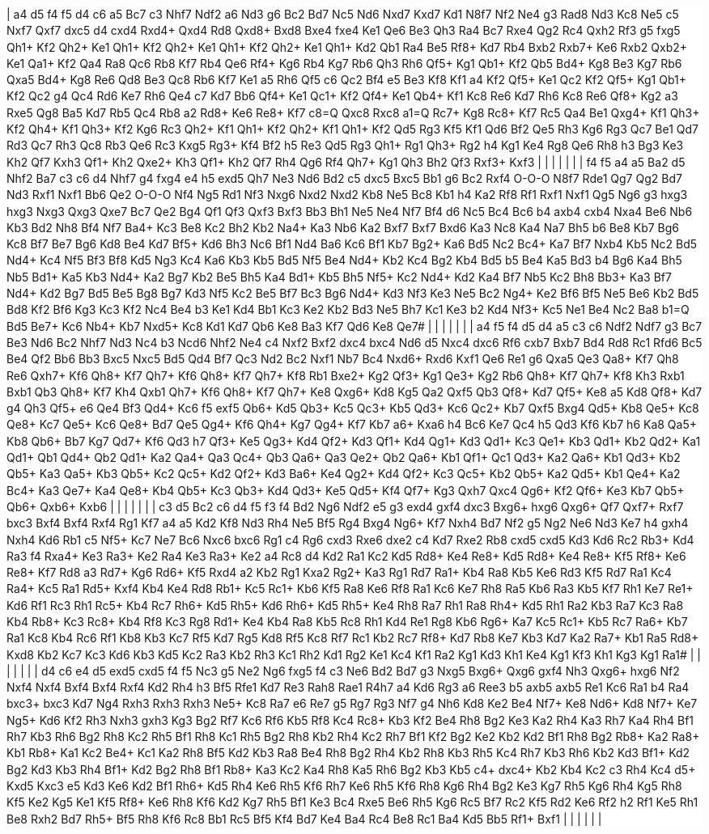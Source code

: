 | a4 d5 f4 f5 d4 c6 a5 Bc7 c3 Nhf7 Ndf2 a6 Nd3 g6 Bc2 Bd7 Nc5 Nd6 Nxd7 Kxd7 Kd1 N8f7 Nf2 Ne4 g3 Rad8 Nd3 Kc8 Ne5 c5 Nxf7 Qxf7 dxc5 d4 cxd4 Rxd4+ Qxd4 Rd8 Qxd8+ Bxd8 Bxe4 fxe4 Ke1 Qe6 Be3 Qh3 Ra4 Bc7 Rxe4 Qg2 Rc4 Qxh2 Rf3 g5 fxg5 Qh1+ Kf2 Qh2+ Ke1 Qh1+ Kf2 Qh2+ Ke1 Qh1+ Kf2 Qh2+ Ke1 Qh1+ Kd2 Qb1 Ra4 Be5 Rf8+ Kd7 Rb4 Bxb2 Rxb7+ Ke6 Rxb2 Qxb2+ Ke1 Qa1+ Kf2 Qa4 Ra8 Qc6 Rb8 Kf7 Rb4 Qe6 Rf4+ Kg6 Rb4 Kg7 Rb6 Qh3 Rh6 Qf5+ Kg1 Qb1+ Kf2 Qb5 Bd4+ Kg8 Be3 Kg7 Rb6 Qxa5 Bd4+ Kg8 Re6 Qd8 Be3 Qc8 Rb6 Kf7 Ke1 a5 Rh6 Qf5 c6 Qc2 Bf4 e5 Be3 Kf8 Kf1 a4 Kf2 Qf5+ Ke1 Qc2 Kf2 Qf5+ Kg1 Qb1+ Kf2 Qc2 g4 Qc4 Rd6 Ke7 Rh6 Qe4 c7 Kd7 Bb6 Qf4+ Ke1 Qc1+ Kf2 Qf4+ Ke1 Qb4+ Kf1 Kc8 Re6 Kd7 Rh6 Kc8 Re6 Qf8+ Kg2 a3 Rxe5 Qg8 Ba5 Kd7 Rb5 Qc4 Rb8 a2 Rd8+ Ke6 Re8+ Kf7 c8=Q Qxc8 Rxc8 a1=Q Rc7+ Kg8 Rc8+ Kf7 Rc5 Qa4 Be1 Qxg4+ Kf1 Qh3+ Kf2 Qh4+ Kf1 Qh3+ Kf2 Kg6 Rc3 Qh2+ Kf1 Qh1+ Kf2 Qh2+ Kf1 Qh1+ Kf2 Qd5 Rg3 Kf5 Kf1 Qd6 Bf2 Qe5 Rh3 Kg6 Rg3 Qc7 Be1 Qd7 Rd3 Qc7 Rh3 Qc8 Rb3 Qe6 Rc3 Kxg5 Rg3+ Kf4 Bf2 h5 Re3 Qd5 Rg3 Qh1+ Rg1 Qh3+ Rg2 h4 Kg1 Ke4 Rg8 Qe6 Rh8 h3 Bg3 Ke3 Kh2 Qf7 Kxh3 Qf1+ Kh2 Qxe2+ Kh3 Qf1+ Kh2 Qf7 Rh4 Qg6 Rf4 Qh7+ Kg1 Qh3 Bh2 Qf3 Rxf3+ Kxf3 |  |  |  |  |  |
| f4 f5 a4 a5 Ba2 d5 Nhf2 Ba7 c3 c6 d4 Nhf7 g4 fxg4 e4 h5 exd5 Qh7 Ne3 Nd6 Bd2 c5 dxc5 Bxc5 Bb1 g6 Bc2 Rxf4 O-O-O N8f7 Rde1 Qg7 Qg2 Bd7 Nd3 Rxf1 Nxf1 Bb6 Qe2 O-O-O Nf4 Ng5 Rd1 Nf3 Nxg6 Nxd2 Nxd2 Kb8 Ne5 Bc8 Kb1 h4 Ka2 Rf8 Rf1 Rxf1 Nxf1 Qg5 Ng6 g3 hxg3 hxg3 Nxg3 Qxg3 Qxe7 Bc7 Qe2 Bg4 Qf1 Qf3 Qxf3 Bxf3 Bb3 Bh1 Ne5 Ne4 Nf7 Bf4 d6 Nc5 Bc4 Bc6 b4 axb4 cxb4 Nxa4 Be6 Nb6 Kb3 Bd2 Nh8 Bf4 Nf7 Ba4+ Kc3 Be8 Kc2 Bh2 Kb2 Na4+ Ka3 Nb6 Ka2 Bxf7 Bxf7 Bxd6 Ka3 Nc8 Ka4 Na7 Bh5 b6 Be8 Kb7 Bg6 Kc8 Bf7 Be7 Bg6 Kd8 Be4 Kd7 Bf5+ Kd6 Bh3 Nc6 Bf1 Nd4 Ba6 Kc6 Bf1 Kb7 Bg2+ Ka6 Bd5 Nc2 Bc4+ Ka7 Bf7 Nxb4 Kb5 Nc2 Bd5 Nd4+ Kc4 Nf5 Bf3 Bf8 Kd5 Ng3 Kc4 Ka6 Kb3 Kb5 Bd5 Nf5 Be4 Nd4+ Kb2 Kc4 Bg2 Kb4 Bd5 b5 Be4 Ka5 Bd3 b4 Bg6 Ka4 Bh5 Nb5 Bd1+ Ka5 Kb3 Nd4+ Ka2 Bg7 Kb2 Be5 Bh5 Ka4 Bd1+ Kb5 Bh5 Nf5+ Kc2 Nd4+ Kd2 Ka4 Bf7 Nb5 Kc2 Bh8 Bb3+ Ka3 Bf7 Nd4+ Kd2 Bg7 Bd5 Be5 Bg8 Bg7 Kd3 Nf5 Kc2 Be5 Bf7 Bc3 Bg6 Nd4+ Kd3 Nf3 Ke3 Ne5 Bc2 Ng4+ Ke2 Bf6 Bf5 Ne5 Be6 Kb2 Bd5 Bd8 Kf2 Bf6 Kg3 Kc3 Kf2 Nc4 Be4 b3 Ke1 Kd4 Bb1 Kc3 Ke2 Kb2 Bd3 Ne5 Bh7 Kc1 Ke3 b2 Kd4 Nf3+ Kc5 Ne1 Be4 Nc2 Ba8 b1=Q Bd5 Be7+ Kc6 Nb4+ Kb7 Nxd5+ Kc8 Kd1 Kd7 Qb6 Ke8 Ba3 Kf7 Qd6 Ke8 Qe7# |  |  |  |  |  |
| a4 f5 f4 d5 d4 a5 c3 c6 Ndf2 Ndf7 g3 Bc7 Be3 Nd6 Bc2 Nhf7 Nd3 Nc4 b3 Ncd6 Nhf2 Ne4 c4 Nxf2 Bxf2 dxc4 bxc4 Nd6 d5 Nxc4 dxc6 Rf6 cxb7 Bxb7 Bd4 Rd8 Rc1 Rfd6 Bc5 Be4 Qf2 Bb6 Bb3 Bxc5 Nxc5 Bd5 Qd4 Bf7 Qc3 Nd2 Bc2 Nxf1 Nb7 Bc4 Nxd6+ Rxd6 Kxf1 Qe6 Re1 g6 Qxa5 Qe3 Qa8+ Kf7 Qh8 Re6 Qxh7+ Kf6 Qh8+ Kf7 Qh7+ Kf6 Qh8+ Kf7 Qh7+ Kf8 Rb1 Bxe2+ Kg2 Qf3+ Kg1 Qe3+ Kg2 Rb6 Qh8+ Kf7 Qh7+ Kf8 Kh3 Rxb1 Bxb1 Qb3 Qh8+ Kf7 Kh4 Qxb1 Qh7+ Kf6 Qh8+ Kf7 Qh7+ Ke8 Qxg6+ Kd8 Kg5 Qa2 Qxf5 Qb3 Qf8+ Kd7 Qf5+ Ke8 a5 Kd8 Qf8+ Kd7 g4 Qh3 Qf5+ e6 Qe4 Bf3 Qd4+ Kc6 f5 exf5 Qb6+ Kd5 Qb3+ Kc5 Qc3+ Kb5 Qd3+ Kc6 Qc2+ Kb7 Qxf5 Bxg4 Qd5+ Kb8 Qe5+ Kc8 Qe8+ Kc7 Qe5+ Kc6 Qe8+ Bd7 Qe5 Qg4+ Kf6 Qh4+ Kg7 Qg4+ Kf7 Kb7 a6+ Kxa6 h4 Bc6 Ke7 Qc4 h5 Qd3 Kf6 Kb7 h6 Ka8 Qa5+ Kb8 Qb6+ Bb7 Kg7 Qd7+ Kf6 Qd3 h7 Qf3+ Ke5 Qg3+ Kd4 Qf2+ Kd3 Qf1+ Kd4 Qg1+ Kd3 Qd1+ Kc3 Qe1+ Kb3 Qd1+ Kb2 Qd2+ Ka1 Qd1+ Qb1 Qd4+ Qb2 Qd1+ Ka2 Qa4+ Qa3 Qc4+ Qb3 Qa6+ Qa3 Qe2+ Qb2 Qa6+ Kb1 Qf1+ Qc1 Qd3+ Ka2 Qa6+ Kb1 Qd3+ Kb2 Qb5+ Ka3 Qa5+ Kb3 Qb5+ Kc2 Qc5+ Kd2 Qf2+ Kd3 Ba6+ Ke4 Qg2+ Kd4 Qf2+ Kc3 Qc5+ Kb2 Qb5+ Ka2 Qd5+ Kb1 Qe4+ Ka2 Bc4+ Ka3 Qe7+ Ka4 Qe8+ Kb4 Qb5+ Kc3 Qb3+ Kd4 Qd3+ Ke5 Qd5+ Kf4 Qf7+ Kg3 Qxh7 Qxc4 Qg6+ Kf2 Qf6+ Ke3 Kb7 Qb5+ Qb6+ Qxb6+ Kxb6 |  |  |  |  |  |
| c3 d5 Bc2 c6 d4 f5 f3 f4 Bd2 Ng6 Ndf2 e5 g3 exd4 gxf4 dxc3 Bxg6+ hxg6 Qxg6+ Qf7 Qxf7+ Rxf7 bxc3 Bxf4 Bxf4 Rxf4 Rg1 Kf7 a4 a5 Kd2 Kf8 Nd3 Rh4 Ne5 Bf5 Rg4 Bxg4 Ng6+ Kf7 Nxh4 Bd7 Nf2 g5 Ng2 Ne6 Nd3 Ke7 h4 gxh4 Nxh4 Kd6 Rb1 c5 Nf5+ Kc7 Ne7 Bc6 Nxc6 bxc6 Rg1 c4 Rg6 cxd3 Rxe6 dxe2 c4 Kd7 Rxe2 Rb8 cxd5 cxd5 Kd3 Kd6 Rc2 Rb3+ Kd4 Ra3 f4 Rxa4+ Ke3 Ra3+ Ke2 Ra4 Ke3 Ra3+ Ke2 a4 Rc8 d4 Kd2 Ra1 Kc2 Kd5 Rd8+ Ke4 Re8+ Kd5 Rd8+ Ke4 Re8+ Kf5 Rf8+ Ke6 Re8+ Kf7 Rd8 a3 Rd7+ Kg6 Rd6+ Kf5 Rxd4 a2 Kb2 Rg1 Kxa2 Rg2+ Ka3 Rg1 Rd7 Ra1+ Kb4 Ra8 Kb5 Ke6 Rd3 Kf5 Rd7 Ra1 Kc4 Ra4+ Kc5 Ra1 Rd5+ Kxf4 Kb4 Ke4 Rd8 Rb1+ Kc5 Rc1+ Kb6 Kf5 Ra8 Ke6 Rf8 Ra1 Kc6 Ke7 Rh8 Ra5 Kb6 Ra3 Kb5 Kf7 Rh1 Ke7 Re1+ Kd6 Rf1 Rc3 Rh1 Rc5+ Kb4 Rc7 Rh6+ Kd5 Rh5+ Kd6 Rh6+ Kd5 Rh5+ Ke4 Rh8 Ra7 Rh1 Ra8 Rh4+ Kd5 Rh1 Ra2 Kb3 Ra7 Kc3 Ra8 Kb4 Rb8+ Kc3 Rc8+ Kb4 Rf8 Kc3 Rg8 Rd1+ Ke4 Kb4 Ra8 Kb5 Rc8 Rh1 Kd4 Re1 Rg8 Kb6 Rg6+ Ka7 Kc5 Rc1+ Kb5 Rc7 Ra6+ Kb7 Ra1 Kc8 Kb4 Rc6 Rf1 Kb8 Kb3 Kc7 Rf5 Kd7 Rg5 Kd8 Rf5 Kc8 Rf7 Rc1 Kb2 Rc7 Rf8+ Kd7 Rb8 Ke7 Kb3 Kd7 Ka2 Ra7+ Kb1 Ra5 Rd8+ Kxd8 Kb2 Kc7 Kc3 Kd6 Kb3 Kd5 Kc2 Ra3 Kb2 Rh3 Kc1 Rh2 Kd1 Rg2 Ke1 Kc4 Kf1 Ra2 Kg1 Kd3 Kh1 Ke4 Kg1 Kf3 Kh1 Kg3 Kg1 Ra1# |  |  |  |  |  |
| d4 c6 e4 d5 exd5 cxd5 f4 f5 Nc3 g5 Ne2 Ng6 fxg5 f4 c3 Ne6 Bd2 Bd7 g3 Nxg5 Bxg6+ Qxg6 gxf4 Nh3 Qxg6+ hxg6 Nf2 Nxf4 Nxf4 Bxf4 Bxf4 Rxf4 Kd2 Rh4 h3 Bf5 Rfe1 Kd7 Re3 Rah8 Rae1 R4h7 a4 Kd6 Rg3 a6 Ree3 b5 axb5 axb5 Re1 Kc6 Ra1 b4 Ra4 bxc3+ bxc3 Kd7 Ng4 Rxh3 Rxh3 Rxh3 Ne5+ Kc8 Ra7 e6 Re7 g5 Rg7 Rg3 Nf7 g4 Nh6 Kd8 Ke2 Be4 Nf7+ Ke8 Nd6+ Kd8 Nf7+ Ke7 Ng5+ Kd6 Kf2 Rh3 Nxh3 gxh3 Kg3 Bg2 Rf7 Kc6 Rf6 Kb5 Rf8 Kc4 Rc8+ Kb3 Kf2 Be4 Rh8 Bg2 Ke3 Ka2 Rh4 Ka3 Rh7 Ka4 Rh4 Bf1 Rh7 Kb3 Rh6 Bg2 Rh8 Kc2 Rh5 Bf1 Rh8 Kc1 Rh5 Bg2 Rh8 Kb2 Rh4 Kc2 Rh7 Bf1 Kf2 Bg2 Ke2 Kb2 Kd2 Bf1 Rh8 Bg2 Rb8+ Ka2 Ra8+ Kb1 Rb8+ Ka1 Kc2 Be4+ Kc1 Ka2 Rh8 Bf5 Kd2 Kb3 Ra8 Be4 Rh8 Bg2 Rh4 Kb2 Rh8 Kb3 Rh5 Kc4 Rh7 Kb3 Rh6 Kb2 Kd3 Bf1+ Kd2 Bg2 Kd3 Kb3 Rh4 Bf1+ Kd2 Bg2 Rh8 Bf1 Rb8+ Ka3 Kc2 Ka4 Rh8 Ka5 Rh6 Bg2 Kb3 Kb5 c4+ dxc4+ Kb2 Kb4 Kc2 c3 Rh4 Kc4 d5+ Kxd5 Kxc3 e5 Kd3 Ke6 Kd2 Bf1 Rh6+ Kd5 Rh4 Ke6 Rh5 Kf6 Rh7 Ke6 Rh5 Kf6 Rh8 Kg6 Rh4 Bg2 Ke3 Kg7 Rh5 Kg6 Rh4 Kg5 Rh8 Kf5 Ke2 Kg5 Ke1 Kf5 Rf8+ Ke6 Rh8 Kf6 Kd2 Kg7 Rh5 Bf1 Ke3 Bc4 Rxe5 Be6 Rh5 Kg6 Rc5 Bf7 Rc2 Kf5 Rd2 Ke6 Rf2 h2 Rf1 Ke5 Rh1 Be8 Rxh2 Bd7 Rh5+ Bf5 Rh8 Kf6 Rc8 Bb1 Rc5 Bf5 Kf4 Bd7 Ke4 Ba4 Rc4 Be8 Rc1 Ba4 Kd5 Bb5 Rf1+ Bxf1 |  |  |  |  |  |